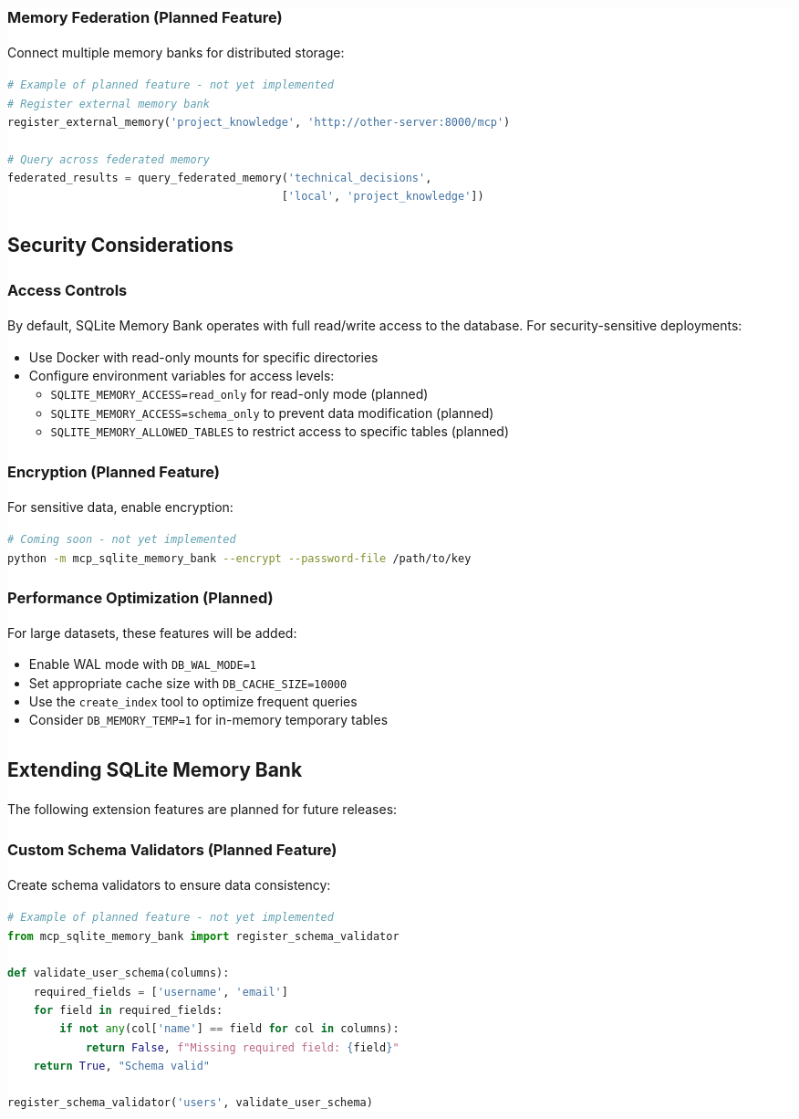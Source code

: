 ### Memory Federation (Planned Feature)

Connect multiple memory banks for distributed storage:

```python
# Example of planned feature - not yet implemented
# Register external memory bank
register_external_memory('project_knowledge', 'http://other-server:8000/mcp')

# Query across federated memory
federated_results = query_federated_memory('technical_decisions', 
                                          ['local', 'project_knowledge'])
```

## Security Considerations

### Access Controls

By default, SQLite Memory Bank operates with full read/write access to the database. For security-sensitive deployments:

- Use Docker with read-only mounts for specific directories
- Configure environment variables for access levels:
  - `SQLITE_MEMORY_ACCESS=read_only` for read-only mode (planned)
  - `SQLITE_MEMORY_ACCESS=schema_only` to prevent data modification (planned)
  - `SQLITE_MEMORY_ALLOWED_TABLES` to restrict access to specific tables (planned)

### Encryption (Planned Feature)

For sensitive data, enable encryption:

```bash
# Coming soon - not yet implemented
python -m mcp_sqlite_memory_bank --encrypt --password-file /path/to/key
```

### Performance Optimization (Planned)

For large datasets, these features will be added:

- Enable WAL mode with `DB_WAL_MODE=1`
- Set appropriate cache size with `DB_CACHE_SIZE=10000`
- Use the `create_index` tool to optimize frequent queries
- Consider `DB_MEMORY_TEMP=1` for in-memory temporary tables

## Extending SQLite Memory Bank

The following extension features are planned for future releases:

### Custom Schema Validators (Planned Feature)

Create schema validators to ensure data consistency:

```python
# Example of planned feature - not yet implemented
from mcp_sqlite_memory_bank import register_schema_validator

def validate_user_schema(columns):
    required_fields = ['username', 'email']
    for field in required_fields:
        if not any(col['name'] == field for col in columns):
            return False, f"Missing required field: {field}"
    return True, "Schema valid"

register_schema_validator('users', validate_user_schema)
```
